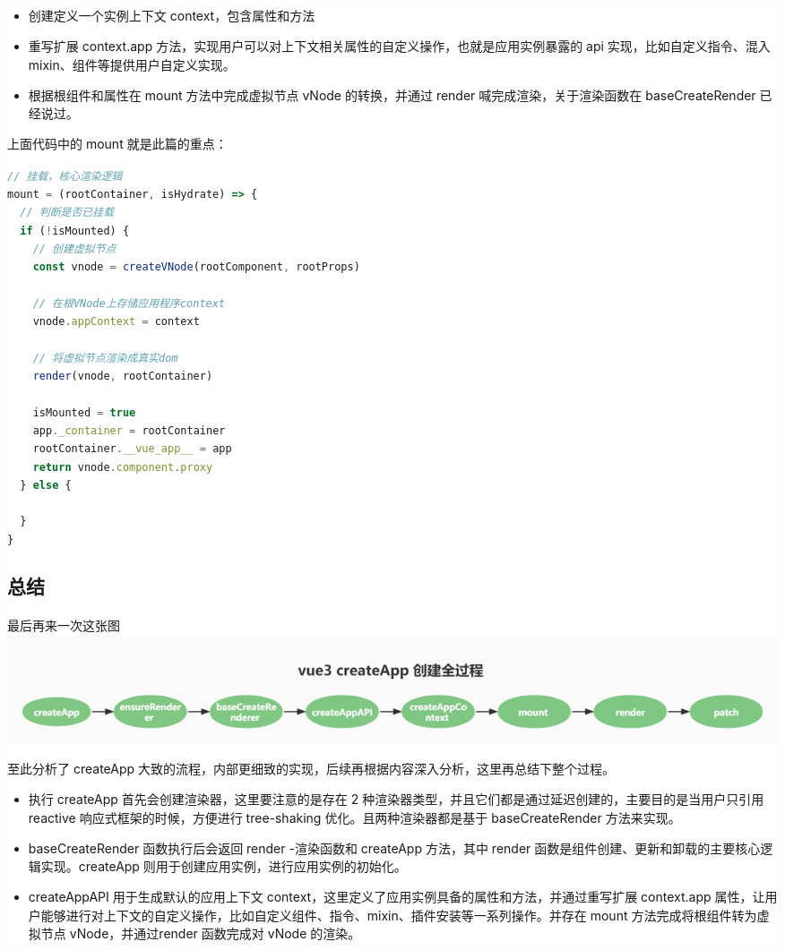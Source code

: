 - 创建定义一个实例上下文 context，包含属性和方法

- 重写扩展 context.app 方法，实现用户可以对上下文相关属性的自定义操作，也就是应用实例暴露的 api 实现，比如自定义指令、混入 mixin、组件等提供用户自定义实现。

- 根据根组件和属性在 mount 方法中完成虚拟节点 vNode 的转换，并通过 render 喊完成渲染，关于渲染函数在 baseCreateRender 已经说过。

上面代码中的 mount 就是此篇的重点：

```javascript
// 挂载，核心渲染逻辑
mount = (rootContainer, isHydrate) => {
  // 判断是否已挂载
  if (!isMounted) {
    // 创建虚拟节点
    const vnode = createVNode(rootComponent, rootProps)

    // 在根VNode上存储应用程序context
    vnode.appContext = context

    // 将虚拟节点渲染成真实dom
    render(vnode, rootContainer)

    isMounted = true
    app._container = rootContainer
    rootContainer.__vue_app__ = app
    return vnode.component.proxy
  } else {

  }
}
```

## 总结

最后再来一次这张图
![createApp整个流程](./createApp/all.jpg)

至此分析了 createApp 大致的流程，内部更细致的实现，后续再根据内容深入分析，这里再总结下整个过程。

- 执行 createApp 首先会创建渲染器，这里要注意的是存在 2 种渲染器类型，并且它们都是通过延迟创建的，主要目的是当用户只引用 reactive 响应式框架的时候，方便进行 tree-shaking 优化。且两种渲染器都是基于 baseCreateRender 方法来实现。

- baseCreateRender 函数执行后会返回 render -渲染函数和 createApp 方法，其中 render 函数是组件创建、更新和卸载的主要核心逻辑实现。createApp 则用于创建应用实例，进行应用实例的初始化。

- createAppAPI 用于生成默认的应用上下文 context，这里定义了应用实例具备的属性和方法，并通过重写扩展 context.app 属性，让用户能够进行对上下文的自定义操作，比如自定义组件、指令、mixin、插件安装等一系列操作。并存在 mount 方法完成将根组件转为虚拟节点 vNode，并通过render 函数完成对 vNode 的渲染。
